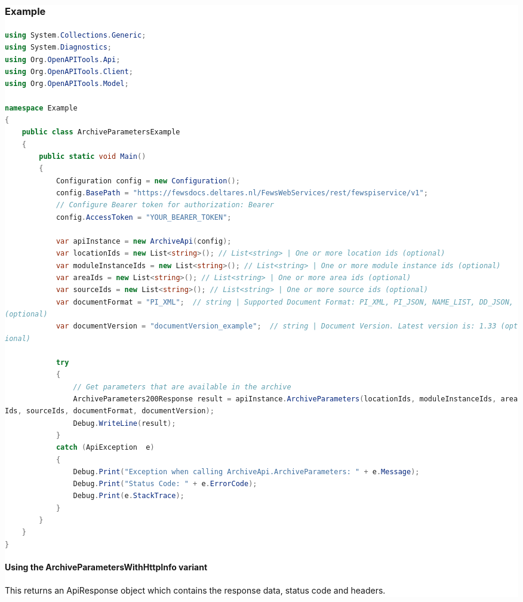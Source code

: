 ### Example
```csharp
using System.Collections.Generic;
using System.Diagnostics;
using Org.OpenAPITools.Api;
using Org.OpenAPITools.Client;
using Org.OpenAPITools.Model;

namespace Example
{
    public class ArchiveParametersExample
    {
        public static void Main()
        {
            Configuration config = new Configuration();
            config.BasePath = "https://fewsdocs.deltares.nl/FewsWebServices/rest/fewspiservice/v1";
            // Configure Bearer token for authorization: Bearer
            config.AccessToken = "YOUR_BEARER_TOKEN";

            var apiInstance = new ArchiveApi(config);
            var locationIds = new List<string>(); // List<string> | One or more location ids (optional) 
            var moduleInstanceIds = new List<string>(); // List<string> | One or more module instance ids (optional) 
            var areaIds = new List<string>(); // List<string> | One or more area ids (optional) 
            var sourceIds = new List<string>(); // List<string> | One or more source ids (optional) 
            var documentFormat = "PI_XML";  // string | Supported Document Format: PI_XML, PI_JSON, NAME_LIST, DD_JSON,  (optional) 
            var documentVersion = "documentVersion_example";  // string | Document Version. Latest version is: 1.33 (optional) 

            try
            {
                // Get parameters that are available in the archive
                ArchiveParameters200Response result = apiInstance.ArchiveParameters(locationIds, moduleInstanceIds, areaIds, sourceIds, documentFormat, documentVersion);
                Debug.WriteLine(result);
            }
            catch (ApiException  e)
            {
                Debug.Print("Exception when calling ArchiveApi.ArchiveParameters: " + e.Message);
                Debug.Print("Status Code: " + e.ErrorCode);
                Debug.Print(e.StackTrace);
            }
        }
    }
}
```

#### Using the ArchiveParametersWithHttpInfo variant
This returns an ApiResponse object which contains the response data, status code and headers.
